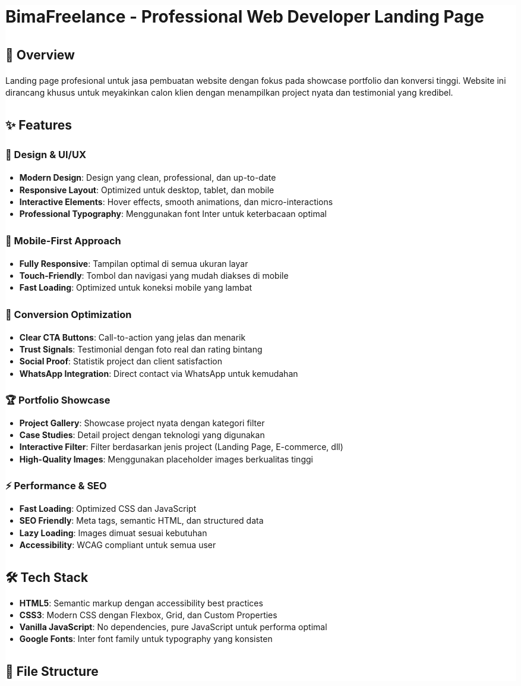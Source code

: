 # BimaFreelance - Professional Web Developer Landing Page

## 🚀 Overview

Landing page profesional untuk jasa pembuatan website dengan fokus pada showcase portfolio dan konversi tinggi. Website ini dirancang khusus untuk meyakinkan calon klien dengan menampilkan project nyata dan testimonial yang kredibel.

## ✨ Features

### 🎨 Design & UI/UX
- **Modern Design**: Design yang clean, professional, dan up-to-date
- **Responsive Layout**: Optimized untuk desktop, tablet, dan mobile
- **Interactive Elements**: Hover effects, smooth animations, dan micro-interactions
- **Professional Typography**: Menggunakan font Inter untuk keterbacaan optimal

### 📱 Mobile-First Approach
- **Fully Responsive**: Tampilan optimal di semua ukuran layar
- **Touch-Friendly**: Tombol dan navigasi yang mudah diakses di mobile
- **Fast Loading**: Optimized untuk koneksi mobile yang lambat

### 🎯 Conversion Optimization
- **Clear CTA Buttons**: Call-to-action yang jelas dan menarik
- **Trust Signals**: Testimonial dengan foto real dan rating bintang
- **Social Proof**: Statistik project dan client satisfaction
- **WhatsApp Integration**: Direct contact via WhatsApp untuk kemudahan

### 🏆 Portfolio Showcase
- **Project Gallery**: Showcase project nyata dengan kategori filter
- **Case Studies**: Detail project dengan teknologi yang digunakan
- **Interactive Filter**: Filter berdasarkan jenis project (Landing Page, E-commerce, dll)
- **High-Quality Images**: Menggunakan placeholder images berkualitas tinggi

### ⚡ Performance & SEO
- **Fast Loading**: Optimized CSS dan JavaScript
- **SEO Friendly**: Meta tags, semantic HTML, dan structured data
- **Lazy Loading**: Images dimuat sesuai kebutuhan
- **Accessibility**: WCAG compliant untuk semua user

## 🛠️ Tech Stack

- **HTML5**: Semantic markup dengan accessibility best practices
- **CSS3**: Modern CSS dengan Flexbox, Grid, dan Custom Properties
- **Vanilla JavaScript**: No dependencies, pure JavaScript untuk performa optimal
- **Google Fonts**: Inter font family untuk typography yang konsisten

## 📁 File Structure
